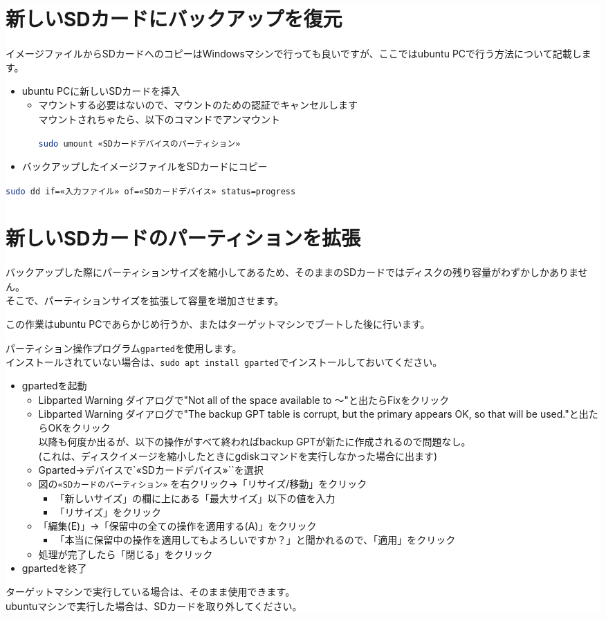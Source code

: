 # 新しいSDカードにバックアップを復元

イメージファイルからSDカードへのコピーはWindowsマシンで行っても良いですが、ここではubuntu PCで行う方法について記載します。  

- ubuntu PCに新しいSDカードを挿入
  - マウントする必要はないので、マウントのための認証でキャンセルします  
    マウントされちゃたら、以下のコマンドでアンマウント  
    ```bash
    sudo umount «SDカードデバイスのパーティション»
    ```
- バックアップしたイメージファイルをSDカードにコピー
```bash
sudo dd if=«入力ファイル» of=«SDカードデバイス» status=progress
```

# 新しいSDカードのパーティションを拡張

バックアップした際にパーティションサイズを縮小してあるため、そのままのSDカードではディスクの残り容量がわずかしかありません。  
そこで、パーティションサイズを拡張して容量を増加させます。  

この作業はubuntu PCであらかじめ行うか、またはターゲットマシンでブートした後に行います。  

パーティション操作プログラム``gparted``を使用します。  
インストールされていない場合は、``sudo apt install gparted``でインストールしておいてください。  

- gpartedを起動
  - Libparted Warning ダイアログで"Not all of the space available to ～"と出たらFixをクリック
  - Libparted Warning ダイアログで"The backup GPT table is corrupt, but the primary appears OK, so that will be used."と出たらOKをクリック  
    以降も何度か出るが、以下の操作がすべて終わればbackup GPTが新たに作成されるので問題なし。  
    (これは、ディスクイメージを縮小したときにgdiskコマンドを実行しなかった場合に出ます)
  - Gparted→デバイスで`«SDカードデバイス»``を選択
  - 図の``«SDカードのパーティション»`` を右クリック→「リサイズ/移動」をクリック
    - 「新しいサイズ」の欄に上にある「最大サイズ」以下の値を入力
    - 「リサイズ」をクリック
  - 「編集(E)」→「保留中の全ての操作を適用する(A)」をクリック
    - 「本当に保留中の操作を適用してもよろしいですか？」と聞かれるので、「適用」をクリック
  - 処理が完了したら「閉じる」をクリック
- gpartedを終了

ターゲットマシンで実行している場合は、そのまま使用できます。  
ubuntuマシンで実行した場合は、SDカードを取り外してください。  



